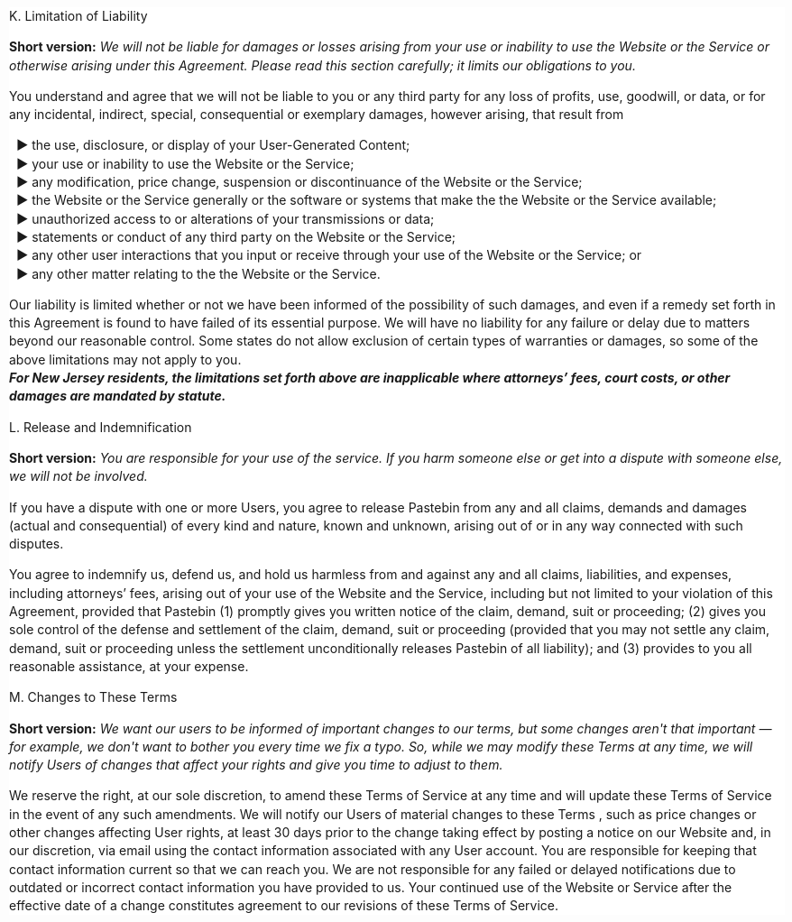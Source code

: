 K. Limitation of Liability

**Short version:** _We will not be liable for damages or losses arising from your use or inability to use the Website or the Service or otherwise arising under this Agreement. Please read this section carefully; it limits our obligations to you._

You understand and agree that we will not be liable to you or any third party for any loss of profits, use, goodwill, or data, or for any incidental, indirect, special, consequential or exemplary damages, however arising, that result from  
  
  **▶** the use, disclosure, or display of your User-Generated Content;  
  **▶** your use or inability to use the Website or the Service;  
  **▶** any modification, price change, suspension or discontinuance of the Website or the Service;  
  **▶** the Website or the Service generally or the software or systems that make the the Website or the Service available;  
  **▶** unauthorized access to or alterations of your transmissions or data;  
  **▶** statements or conduct of any third party on the Website or the Service;  
  **▶** any other user interactions that you input or receive through your use of the Website or the Service; or  
  **▶** any other matter relating to the the Website or the Service.  
  
Our liability is limited whether or not we have been informed of the possibility of such damages, and even if a remedy set forth in this Agreement is found to have failed of its essential purpose. We will have no liability for any failure or delay due to matters beyond our reasonable control. Some states do not allow exclusion of certain types of warranties or damages, so some of the above limitations may not apply to you.  
**_For New Jersey residents, the limitations set forth above are inapplicable where attorneys’ fees, court costs, or other damages are mandated by statute._**

L. Release and Indemnification

**Short version:** _You are responsible for your use of the service. If you harm someone else or get into a dispute with someone else, we will not be involved._

If you have a dispute with one or more Users, you agree to release Pastebin from any and all claims, demands and damages (actual and consequential) of every kind and nature, known and unknown, arising out of or in any way connected with such disputes.  
  
You agree to indemnify us, defend us, and hold us harmless from and against any and all claims, liabilities, and expenses, including attorneys’ fees, arising out of your use of the Website and the Service, including but not limited to your violation of this Agreement, provided that Pastebin (1) promptly gives you written notice of the claim, demand, suit or proceeding; (2) gives you sole control of the defense and settlement of the claim, demand, suit or proceeding (provided that you may not settle any claim, demand, suit or proceeding unless the settlement unconditionally releases Pastebin of all liability); and (3) provides to you all reasonable assistance, at your expense.

M. Changes to These Terms

**Short version:** _We want our users to be informed of important changes to our terms, but some changes aren't that important — for example, we don't want to bother you every time we fix a typo. So, while we may modify these Terms at any time, we will notify Users of changes that affect your rights and give you time to adjust to them._

We reserve the right, at our sole discretion, to amend these Terms of Service at any time and will update these Terms of Service in the event of any such amendments. We will notify our Users of material changes to these Terms , such as price changes or other changes affecting User rights, at least 30 days prior to the change taking effect by posting a notice on our Website and, in our discretion, via email using the contact information associated with any User account. You are responsible for keeping that contact information current so that we can reach you. We are not responsible for any failed or delayed notifications due to outdated or incorrect contact information you have provided to us. Your continued use of the Website or Service after the effective date of a change constitutes agreement to our revisions of these Terms of Service.  
  